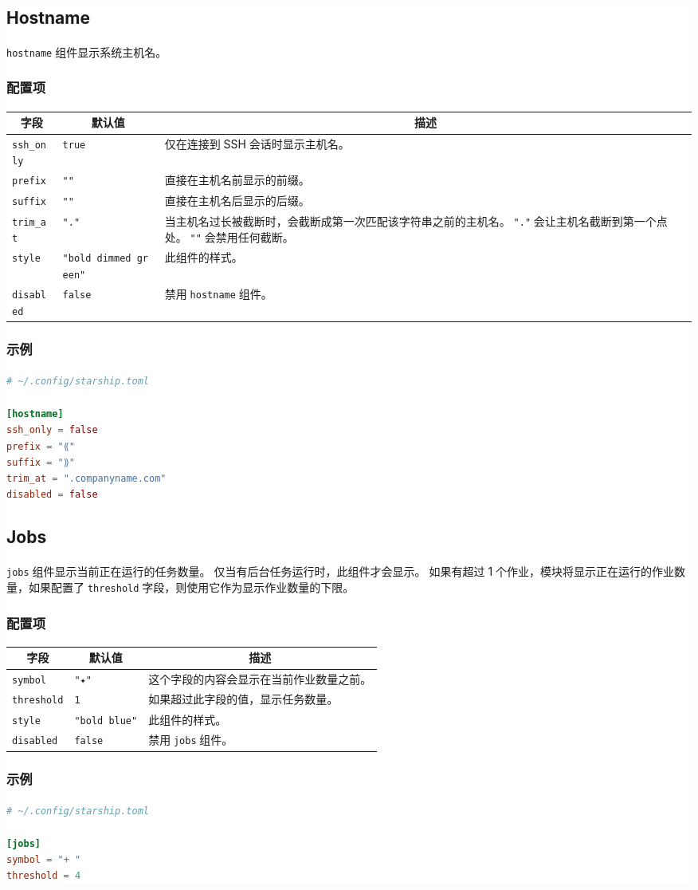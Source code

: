## Hostname

`hostname` 组件显示系统主机名。

### 配置项

| 字段         | 默认值                   | 描述                                                                 |
| ---------- | --------------------- | ------------------------------------------------------------------ |
| `ssh_only` | `true`                | 仅在连接到 SSH 会话时显示主机名。                                                |
| `prefix`   | `""`                  | 直接在主机名前显示的前缀。                                                      |
| `suffix`   | `""`                  | 直接在主机名后显示的后缀。                                                      |
| `trim_at`  | `"."`                 | 当主机名过长被截断时，会截断成第一次匹配该字符串之前的主机名。 `"."` 会让主机名截断到第一个点处。 `""` 会禁用任何截断。 |
| `style`    | `"bold dimmed green"` | 此组件的样式。                                                            |
| `disabled` | `false`               | 禁用 `hostname` 组件。                                                  |

### 示例

```toml
# ~/.config/starship.toml

[hostname]
ssh_only = false
prefix = "⟪"
suffix = "⟫"
trim_at = ".companyname.com"
disabled = false
```

## Jobs

`jobs` 组件显示当前正在运行的任务数量。 仅当有后台任务运行时，此组件才会显示。 如果有超过 1 个作业，模块将显示正在运行的作业数量，如果配置了 `threshold` 字段，则使用它作为显示作业数量的下限。

### 配置项

| 字段          | 默认值           | 描述                   |
| ----------- | ------------- | -------------------- |
| `symbol`    | `"✦"`         | 这个字段的内容会显示在当前作业数量之前。 |
| `threshold` | `1`           | 如果超过此字段的值，显示任务数量。    |
| `style`     | `"bold blue"` | 此组件的样式。              |
| `disabled`  | `false`       | 禁用 `jobs` 组件。        |

### 示例

```toml
# ~/.config/starship.toml

[jobs]
symbol = "+ "
threshold = 4
```
